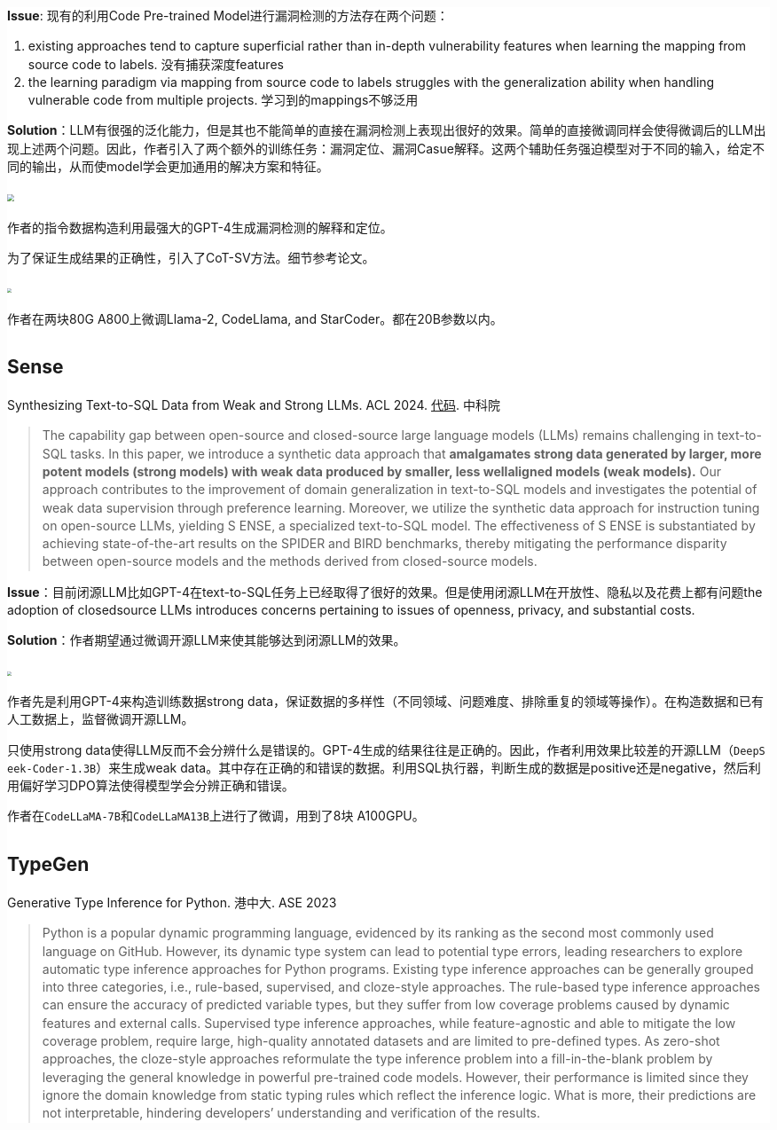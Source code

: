 **Issue**: 现有的利用Code Pre-trained Model进行漏洞检测的方法存在两个问题：

1. existing approaches tend to capture superficial rather than in-depth vulnerability features when learning the mapping from source code to labels. 没有捕获深度features
2. the learning paradigm via mapping from source code to labels struggles with the generalization ability when handling vulnerable code from multiple projects. 学习到的mappings不够泛用

**Solution**：LLM有很强的泛化能力，但是其也不能简单的直接在漏洞检测上表现出很好的效果。简单的直接微调同样会使得微调后的LLM出现上述两个问题。因此，作者引入了两个额外的训练任务：漏洞定位、漏洞Casue解释。这两个辅助任务强迫模型对于不同的输入，给定不同的输出，从而使model学会更加通用的解决方案和特征。

<img src="https://lxy-blog-pics.oss-cn-beijing.aliyuncs.com/asssets/image-20240827202524386.png" style="zoom:50%;" />

作者的指令数据构造利用最强大的GPT-4生成漏洞检测的解释和定位。

为了保证生成结果的正确性，引入了CoT-SV方法。细节参考论文。

<img src="https://lxy-blog-pics.oss-cn-beijing.aliyuncs.com/asssets/image-20240827202635982.png"  style="zoom:30%;" />

作者在两块80G A800上微调Llama-2, CodeLlama, and StarCoder。都在20B参数以内。

## Sense

Synthesizing Text-to-SQL Data from Weak and Strong LLMs. ACL 2024. [代码](https://github.com/Yangjiaxi/Sense). 中科院

> The capability gap between open-source and closed-source large language models (LLMs) remains challenging in text-to-SQL tasks. In this paper, we introduce a synthetic data approach that **amalgamates strong data generated by larger, more potent models (strong models) with weak data produced by smaller, less wellaligned models (weak models).** Our approach contributes to the improvement of domain generalization in text-to-SQL models and investigates the potential of weak data supervision through preference learning. Moreover, we utilize the synthetic data approach for instruction tuning on open-source LLMs, yielding S ENSE, a specialized text-to-SQL model. The effectiveness of S ENSE is substantiated by achieving state-of-the-art results on the SPIDER and BIRD benchmarks, thereby mitigating the performance disparity between open-source models and the methods derived from closed-source models.

**Issue**：目前闭源LLM比如GPT-4在text-to-SQL任务上已经取得了很好的效果。但是使用闭源LLM在开放性、隐私以及花费上都有问题the adoption of closedsource LLMs introduces concerns pertaining to issues of openness, privacy, and substantial costs.

**Solution**：作者期望通过微调开源LLM来使其能够达到闭源LLM的效果。

<img src="https://lxy-blog-pics.oss-cn-beijing.aliyuncs.com/asssets/image-20240827223634693.png"  style="zoom:30%;" />

作者先是利用GPT-4来构造训练数据strong data，保证数据的多样性（不同领域、问题难度、排除重复的领域等操作）。在构造数据和已有人工数据上，监督微调开源LLM。

只使用strong data使得LLM反而不会分辨什么是错误的。GPT-4生成的结果往往是正确的。因此，作者利用效果比较差的开源LLM（`DeepSeek-Coder-1.3B`）来生成weak data。其中存在正确的和错误的数据。利用SQL执行器，判断生成的数据是positive还是negative，然后利用偏好学习DPO算法使得模型学会分辨正确和错误。

作者在`CodeLLaMA-7B`和`CodeLLaMA13B`上进行了微调，用到了8块 A100GPU。

## TypeGen

Generative Type Inference for Python. 港中大. ASE 2023

> Python is a popular dynamic programming language, evidenced by its ranking as the second most commonly used language on GitHub. However, its dynamic type system can lead to potential type errors, leading researchers to explore automatic type inference approaches for Python programs. Existing type inference approaches can be generally grouped into three categories, i.e., rule-based, supervised, and cloze-style approaches. The rule-based type inference approaches can ensure the accuracy of predicted variable types, but they suffer from low coverage problems caused by dynamic features and external calls. Supervised type inference approaches, while feature-agnostic and able to mitigate the low coverage problem, require large, high-quality annotated datasets and are limited to pre-defined types. As zero-shot approaches, the cloze-style approaches reformulate the type inference problem into a fill-in-the-blank problem by leveraging the general knowledge in powerful pre-trained code models. However, their performance is limited since they ignore the domain knowledge from static typing rules which reflect the inference logic. What is more, their predictions are not interpretable, hindering developers’ understanding and verification of the results.
>